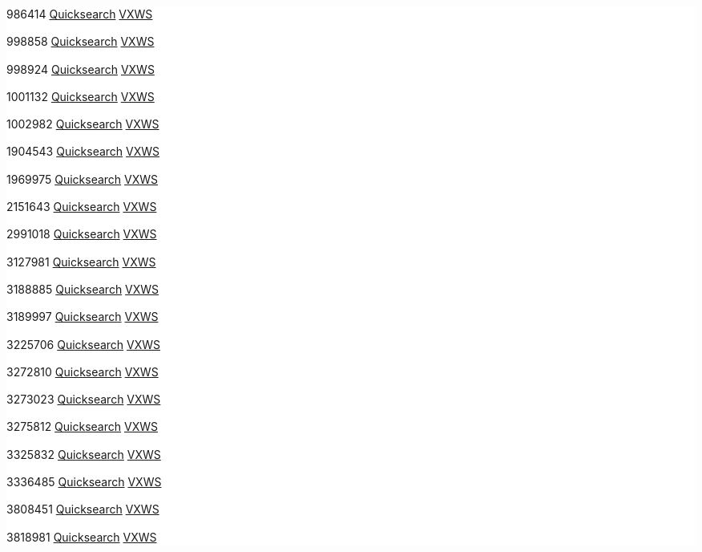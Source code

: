 986414 [Quicksearch](https://search.library.yale.edu/catalog/986414) [VXWS](http://prodorbis.library.yale.edu:7014/vxws/GetHoldingsService?bibId=986414)

998858 [Quicksearch](https://search.library.yale.edu/catalog/998858) [VXWS](http://prodorbis.library.yale.edu:7014/vxws/GetHoldingsService?bibId=998858)

998924 [Quicksearch](https://search.library.yale.edu/catalog/998924) [VXWS](http://prodorbis.library.yale.edu:7014/vxws/GetHoldingsService?bibId=998924)

1001132 [Quicksearch](https://search.library.yale.edu/catalog/1001132) [VXWS](http://prodorbis.library.yale.edu:7014/vxws/GetHoldingsService?bibId=1001132)

1002982 [Quicksearch](https://search.library.yale.edu/catalog/1002982) [VXWS](http://prodorbis.library.yale.edu:7014/vxws/GetHoldingsService?bibId=1002982)

1904543 [Quicksearch](https://search.library.yale.edu/catalog/1904543) [VXWS](http://prodorbis.library.yale.edu:7014/vxws/GetHoldingsService?bibId=1904543)

1969975 [Quicksearch](https://search.library.yale.edu/catalog/1969975) [VXWS](http://prodorbis.library.yale.edu:7014/vxws/GetHoldingsService?bibId=1969975)

2151643 [Quicksearch](https://search.library.yale.edu/catalog/2151643) [VXWS](http://prodorbis.library.yale.edu:7014/vxws/GetHoldingsService?bibId=2151643)

2991018 [Quicksearch](https://search.library.yale.edu/catalog/2991018) [VXWS](http://prodorbis.library.yale.edu:7014/vxws/GetHoldingsService?bibId=2991018)

3127981 [Quicksearch](https://search.library.yale.edu/catalog/3127981) [VXWS](http://prodorbis.library.yale.edu:7014/vxws/GetHoldingsService?bibId=3127981)

3188885 [Quicksearch](https://search.library.yale.edu/catalog/3188885) [VXWS](http://prodorbis.library.yale.edu:7014/vxws/GetHoldingsService?bibId=3188885)

3189997 [Quicksearch](https://search.library.yale.edu/catalog/3189997) [VXWS](http://prodorbis.library.yale.edu:7014/vxws/GetHoldingsService?bibId=3189997)

3225706 [Quicksearch](https://search.library.yale.edu/catalog/3225706) [VXWS](http://prodorbis.library.yale.edu:7014/vxws/GetHoldingsService?bibId=3225706)

3272810 [Quicksearch](https://search.library.yale.edu/catalog/3272810) [VXWS](http://prodorbis.library.yale.edu:7014/vxws/GetHoldingsService?bibId=3272810)

3273023 [Quicksearch](https://search.library.yale.edu/catalog/3273023) [VXWS](http://prodorbis.library.yale.edu:7014/vxws/GetHoldingsService?bibId=3273023)

3275812 [Quicksearch](https://search.library.yale.edu/catalog/3275812) [VXWS](http://prodorbis.library.yale.edu:7014/vxws/GetHoldingsService?bibId=3275812)

3325832 [Quicksearch](https://search.library.yale.edu/catalog/3325832) [VXWS](http://prodorbis.library.yale.edu:7014/vxws/GetHoldingsService?bibId=3325832)

3336485 [Quicksearch](https://search.library.yale.edu/catalog/3336485) [VXWS](http://prodorbis.library.yale.edu:7014/vxws/GetHoldingsService?bibId=3336485)

3808451 [Quicksearch](https://search.library.yale.edu/catalog/3808451) [VXWS](http://prodorbis.library.yale.edu:7014/vxws/GetHoldingsService?bibId=3808451)

3818981 [Quicksearch](https://search.library.yale.edu/catalog/3818981) [VXWS](http://prodorbis.library.yale.edu:7014/vxws/GetHoldingsService?bibId=3818981)
